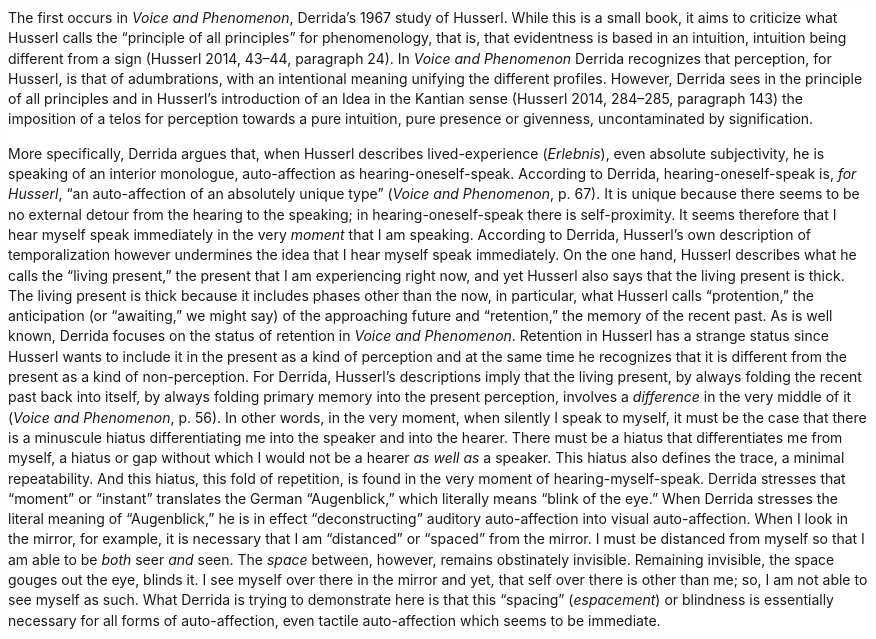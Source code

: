 The first occurs in _Voice and Phenomenon_, Derrida’s 1967 study of Husserl. While this is a small book, it aims to criticize what Husserl calls the “principle of all principles” for phenomenology, that is, that evidentness is based in an intuition, intuition being different from a sign (Husserl 2014, 43–44, paragraph 24). In _Voice and Phenomenon_ Derrida recognizes that perception, for Husserl, is that of adumbrations, with an intentional meaning unifying the different profiles. However, Derrida sees in the principle of all principles and in Husserl’s introduction of an Idea in the Kantian sense (Husserl 2014, 284–285, paragraph 143) the imposition of a telos for perception towards a pure intuition, pure presence or givenness, uncontaminated by signification.

More specifically, Derrida argues that, when Husserl describes lived-experience (_Erlebnis_), even absolute subjectivity, he is speaking of an interior monologue, auto-affection as hearing-oneself-speak. According to Derrida, hearing-oneself-speak is, _for Husserl_, “an auto-affection of an absolutely unique type” (_Voice and Phenomenon_, p. 67). It is unique because there seems to be no external detour from the hearing to the speaking; in hearing-oneself-speak there is self-proximity. It seems therefore that I hear myself speak immediately in the very _moment_ that I am speaking. According to Derrida, Husserl’s own description of temporalization however undermines the idea that I hear myself speak immediately. On the one hand, Husserl describes what he calls the “living present,” the present that I am experiencing right now, and yet Husserl also says that the living present is thick. The living present is thick because it includes phases other than the now, in particular, what Husserl calls “protention,” the anticipation (or “awaiting,” we might say) of the approaching future and “retention,” the memory of the recent past. As is well known, Derrida focuses on the status of retention in _Voice and Phenomenon_. Retention in Husserl has a strange status since Husserl wants to include it in the present as a kind of perception and at the same time he recognizes that it is different from the present as a kind of non-perception. For Derrida, Husserl’s descriptions imply that the living present, by always folding the recent past back into itself, by always folding primary memory into the present perception, involves a _difference_ in the very middle of it (_Voice and Phenomenon_, p. 56). In other words, in the very moment, when silently I speak to myself, it must be the case that there is a minuscule hiatus differentiating me into the speaker and into the hearer. There must be a hiatus that differentiates me from myself, a hiatus or gap without which I would not be a hearer _as well as_ a speaker. This hiatus also defines the trace, a minimal repeatability. And this hiatus, this fold of repetition, is found in the very moment of hearing-myself-speak. Derrida stresses that “moment” or “instant” translates the German “Augenblick,” which literally means “blink of the eye.” When Derrida stresses the literal meaning of “Augenblick,” he is in effect “deconstructing” auditory auto-affection into visual auto-affection. When I look in the mirror, for example, it is necessary that I am “distanced” or “spaced” from the mirror. I must be distanced from myself so that I am able to be _both_ seer _and_ seen. The _space_ between, however, remains obstinately invisible. Remaining invisible, the space gouges out the eye, blinds it. I see myself over there in the mirror and yet, that self over there is other than me; so, I am not able to see myself as such. What Derrida is trying to demonstrate here is that this “spacing” (_espacement_) or blindness is essentially necessary for all forms of auto-affection, even tactile auto-affection which seems to be immediate.
